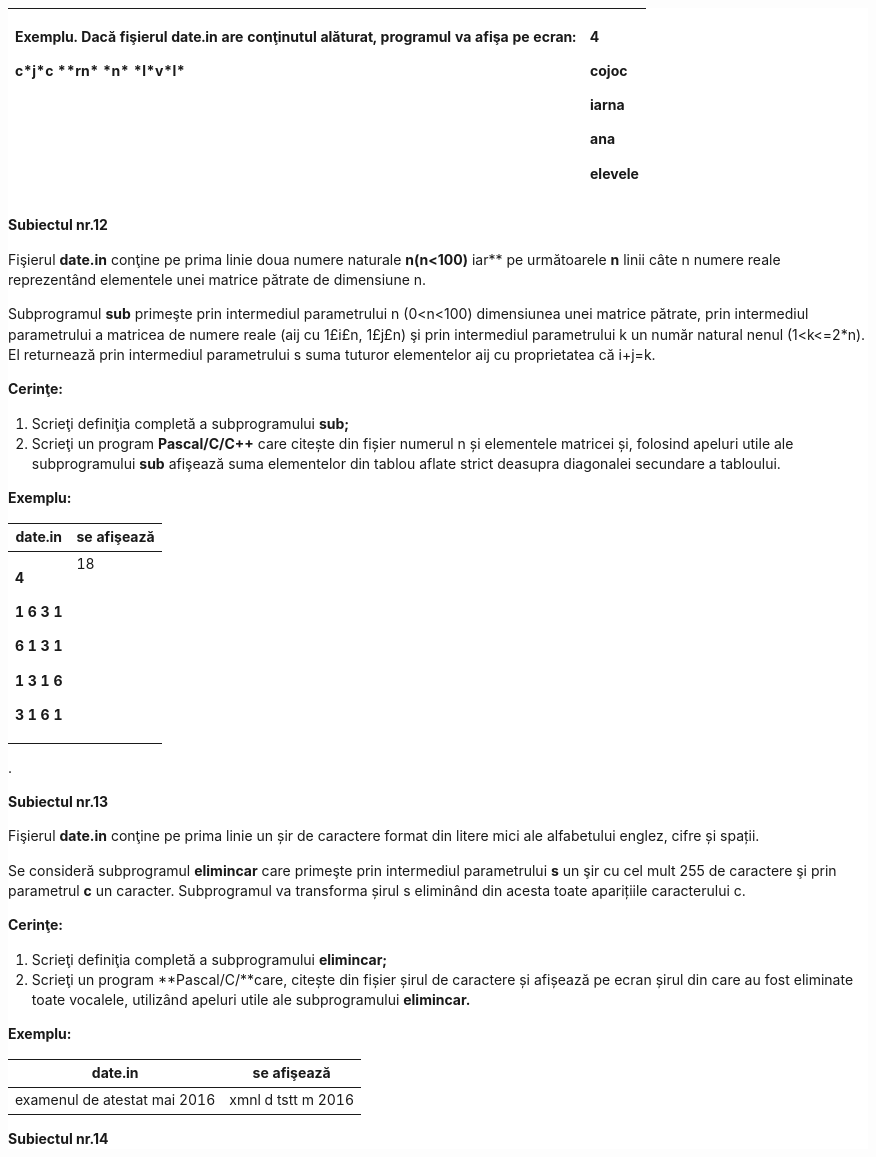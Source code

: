 
|<p>**Exemplu.**  Dacă fişierul  **date.in** are conţinutul alăturat, programul va afişa pe ecran: </p><p>**c\*j\*c \*\*rn\*  \*n\* \*l\*v\*l\***</p><p></p><p></p><p></p>|<p>**4**</p><p>**cojoc**</p><p>**iarna**</p><p>**ana**</p><p>**elevele**</p><p></p>|
| :- | :- |



**Subiectul nr.12**

Fişierul **date.in** conţine pe prima linie doua numere naturale  **n(n<100)** iar** pe următoarele **n** linii câte n numere reale reprezentând elementele unei matrice pătrate de dimensiune n.

Subprogramul **sub** primeşte prin intermediul parametrului n (0<n<100) dimensiunea unei matrice pătrate, prin intermediul parametrului a matricea de numere reale (aij cu 1£i£n, 1£j£n) şi prin intermediul parametrului k un număr natural nenul (1<k<=2*n). El returnează prin intermediul parametrului s suma tuturor elementelor aij cu proprietatea că i+j=k.

**Cerinţe:**

1) Scrieţi definiţia completă a subprogramului **sub;**
1) Scrieţi un program **Pascal/C/C++** care citește din fișier numerul n și elementele matricei și, folosind  apeluri utile ale subprogramului **sub** afişează suma elementelor din tablou aflate strict deasupra diagonalei secundare a tabloului.

**Exemplu:**

|date.in|se afişează |
| - | - |
|<p>**4** </p><p>**1 6 3 1**  </p><p>**6 1 3 1**</p><p>**1 3 1 6**</p><p>**3 1 6 1**</p>|18|
.

**Subiectul nr.13**

Fişierul **date.in** conţine pe prima linie un șir de caractere format din litere mici ale alfabetului englez, cifre  și spații.

Se consideră subprogramul **elimincar** care primeşte prin intermediul parametrului **s** un şir cu cel mult 255 de caractere şi prin parametrul **c** un caracter. Subprogramul va transforma șirul s eliminând din acesta toate aparițiile caracterului c.

**Cerinţe:**

1) Scrieţi definiţia completă a subprogramului **elimincar;**
1) Scrieţi un program **Pascal/C/**care, citește din fișier șirul de caractere și afișează pe ecran șirul din care au fost eliminate toate vocalele, utilizând apeluri utile ale subprogramului **elimincar.**

**Exemplu:**

|date.in|se afişează |
| - | - |
|examenul de atestat  mai 2016|xmnl d tstt  m 2016|

**Subiectul nr.14**
